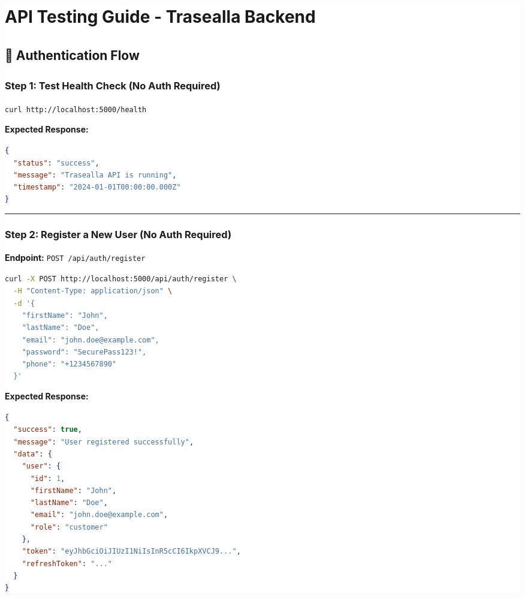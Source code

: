 # API Testing Guide - Trasealla Backend

## 🔐 Authentication Flow

### Step 1: Test Health Check (No Auth Required)
```bash
curl http://localhost:5000/health
```

**Expected Response:**
```json
{
  "status": "success",
  "message": "Trasealla API is running",
  "timestamp": "2024-01-01T00:00:00.000Z"
}
```

---

### Step 2: Register a New User (No Auth Required)

**Endpoint:** `POST /api/auth/register`

```bash
curl -X POST http://localhost:5000/api/auth/register \
  -H "Content-Type: application/json" \
  -d '{
    "firstName": "John",
    "lastName": "Doe",
    "email": "john.doe@example.com",
    "password": "SecurePass123!",
    "phone": "+1234567890"
  }'
```

**Expected Response:**
```json
{
  "success": true,
  "message": "User registered successfully",
  "data": {
    "user": {
      "id": 1,
      "firstName": "John",
      "lastName": "Doe",
      "email": "john.doe@example.com",
      "role": "customer"
    },
    "token": "eyJhbGciOiJIUzI1NiIsInR5cCI6IkpXVCJ9...",
    "refreshToken": "..."
  }
}
```
